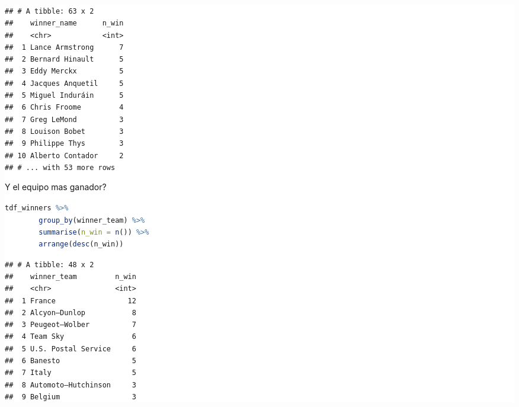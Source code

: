     ## # A tibble: 63 x 2
    ##    winner_name      n_win
    ##    <chr>            <int>
    ##  1 Lance Armstrong      7
    ##  2 Bernard Hinault      5
    ##  3 Eddy Merckx          5
    ##  4 Jacques Anquetil     5
    ##  5 Miguel Induráin      5
    ##  6 Chris Froome         4
    ##  7 Greg LeMond          3
    ##  8 Louison Bobet        3
    ##  9 Philippe Thys        3
    ## 10 Alberto Contador     2
    ## # ... with 53 more rows

Y el equipo mas ganador?

``` r
tdf_winners %>% 
        group_by(winner_team) %>% 
        summarise(n_win = n()) %>% 
        arrange(desc(n_win))
```

    ## # A tibble: 48 x 2
    ##    winner_team         n_win
    ##    <chr>               <int>
    ##  1 France                 12
    ##  2 Alcyon–Dunlop           8
    ##  3 Peugeot–Wolber          7
    ##  4 Team Sky                6
    ##  5 U.S. Postal Service     6
    ##  6 Banesto                 5
    ##  7 Italy                   5
    ##  8 Automoto–Hutchinson     3
    ##  9 Belgium                 3